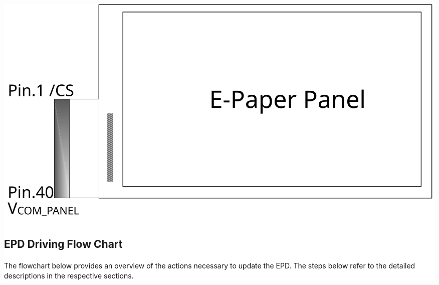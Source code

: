 ![](images/cog-driving/pin.1_location.svg)

## EPD Driving Flow Chart

The flowchart below provides an overview of the actions necessary to
update the EPD. The steps below refer to the detailed descriptions in
the respective sections.
